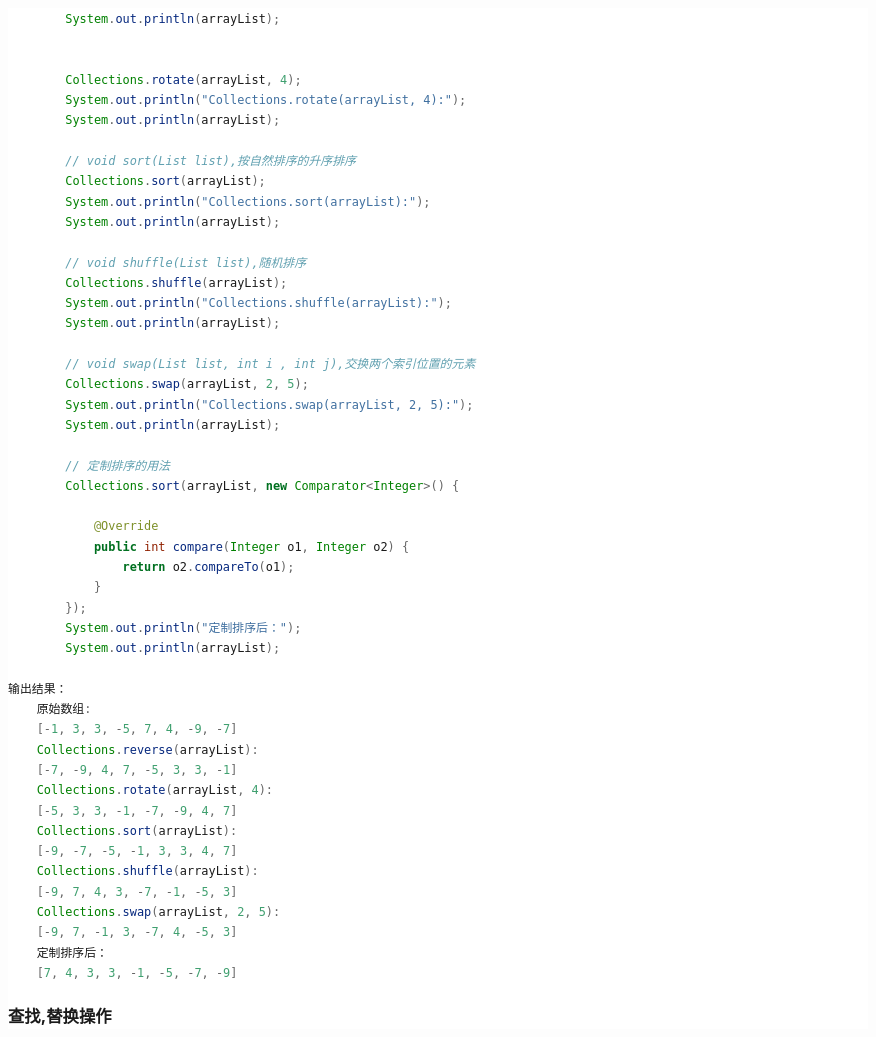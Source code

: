```java
		System.out.println(arrayList);
		
		 
		Collections.rotate(arrayList, 4);
		System.out.println("Collections.rotate(arrayList, 4):");
		System.out.println(arrayList);
		
		// void sort(List list),按自然排序的升序排序
		Collections.sort(arrayList);
		System.out.println("Collections.sort(arrayList):");
		System.out.println(arrayList);

		// void shuffle(List list),随机排序
		Collections.shuffle(arrayList);
		System.out.println("Collections.shuffle(arrayList):");
		System.out.println(arrayList);
		
		// void swap(List list, int i , int j),交换两个索引位置的元素
		Collections.swap(arrayList, 2, 5);
		System.out.println("Collections.swap(arrayList, 2, 5):");
		System.out.println(arrayList);

		// 定制排序的用法
		Collections.sort(arrayList, new Comparator<Integer>() {

			@Override
			public int compare(Integer o1, Integer o2) {
				return o2.compareTo(o1);
			}
		});
		System.out.println("定制排序后：");
		System.out.println(arrayList);
		
输出结果：
    原始数组:
    [-1, 3, 3, -5, 7, 4, -9, -7]
    Collections.reverse(arrayList):
    [-7, -9, 4, 7, -5, 3, 3, -1]
    Collections.rotate(arrayList, 4):
    [-5, 3, 3, -1, -7, -9, 4, 7]
    Collections.sort(arrayList):
    [-9, -7, -5, -1, 3, 3, 4, 7]
    Collections.shuffle(arrayList):
    [-9, 7, 4, 3, -7, -1, -5, 3]
    Collections.swap(arrayList, 2, 5):
    [-9, 7, -1, 3, -7, 4, -5, 3]
    定制排序后：
    [7, 4, 3, 3, -1, -5, -7, -9]
```

### 查找,替换操作
